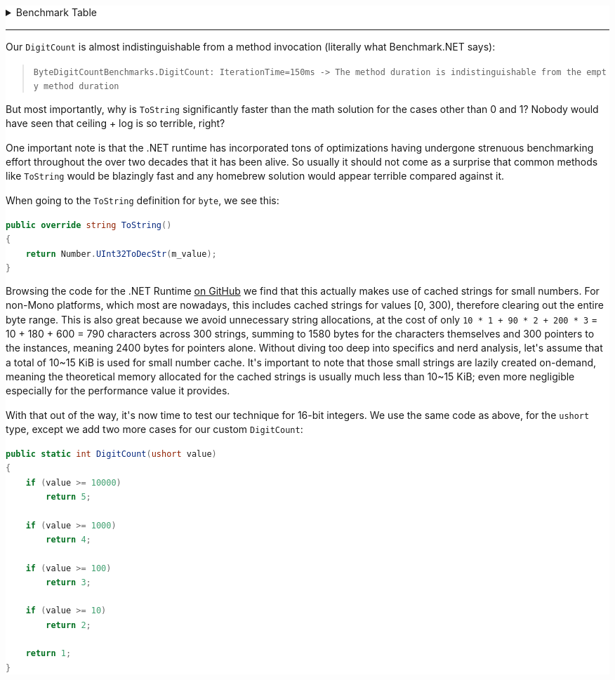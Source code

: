 <details><summary>Benchmark Table</summary></details>
<hr>

Our `DigitCount` is almost indistinguishable from a method invocation (literally what Benchmark.NET says):
> `ByteDigitCountBenchmarks.DigitCount: IterationTime=150ms -> The method duration is indistinguishable from the empty method duration`

But most importantly, why is `ToString` significantly faster than the math solution for the cases other than 0 and 1? Nobody would have seen that ceiling + log is so terrible, right?

One important note is that the .NET runtime has incorporated tons of optimizations having undergone strenuous benchmarking effort throughout the over two decades that it has been alive. So usually it should not come as a surprise that common methods like `ToString` would be blazingly fast and any homebrew solution would appear terrible compared against it.

When going to the `ToString` definition for `byte`, we see this:
```csharp
public override string ToString()
{
    return Number.UInt32ToDecStr(m_value);
}
```

Browsing the code for the .NET Runtime [on GitHub](https://github.com/dotnet/runtime/blob/main/src/libraries/System.Private.CoreLib/src/System/Number.Formatting.cs#L645) we find that this actually makes use of cached strings for small numbers. For non-Mono platforms, which most are nowadays, this includes cached strings for values \[0, 300), therefore clearing out the entire byte range. This is also great because we avoid unnecessary string allocations, at the cost of only `10 * 1 + 90 * 2 + 200 * 3` = 10 + 180 + 600 = 790 characters across 300 strings, summing to 1580 bytes for the characters themselves and 300 pointers to the instances, meaning 2400 bytes for pointers alone. Without diving too deep into specifics and nerd analysis, let's assume that a total of 10~15 KiB is used for small number cache. It's important to note that those small strings are lazily created on-demand, meaning the theoretical memory allocated for the cached strings is usually much less than 10~15 KiB; even more negligible especially for the performance value it provides.

With that out of the way, it's now time to test our technique for 16-bit integers. We use the same code as above, for the `ushort` type, except we add two more cases for our custom `DigitCount`:
```csharp
public static int DigitCount(ushort value)
{
    if (value >= 10000)
        return 5;

    if (value >= 1000)
        return 4;

    if (value >= 100)
        return 3;

    if (value >= 10)
        return 2;

    return 1;
}
```
